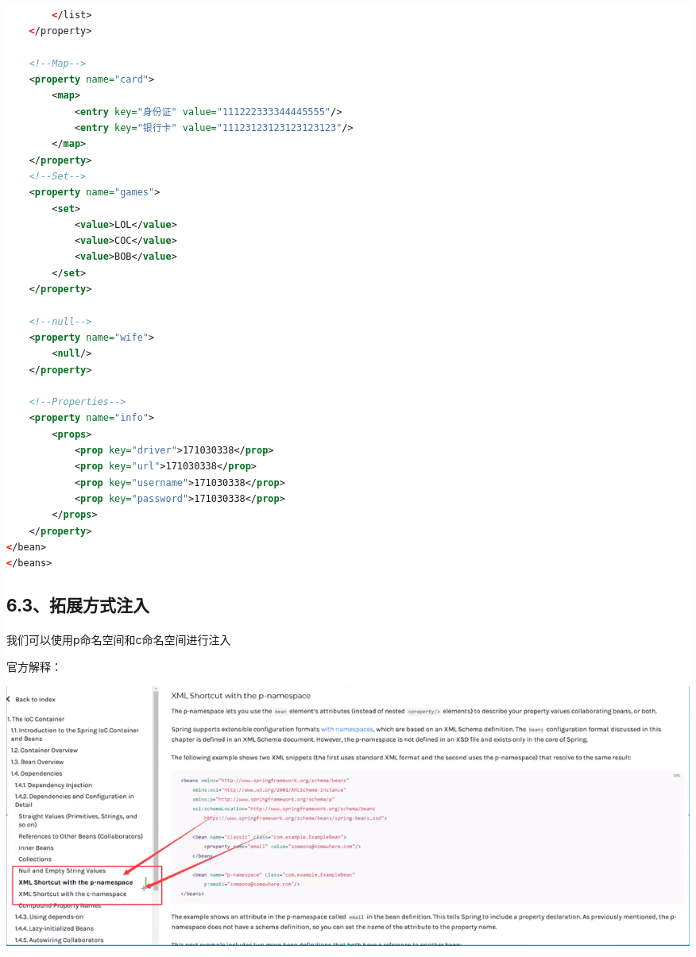 ```XML
        </list>
    </property>

    <!--Map-->
    <property name="card">
        <map>
            <entry key="身份证" value="111222333344445555"/>
            <entry key="银行卡" value="11123123123123123123"/>
        </map>
    </property>
    <!--Set-->
    <property name="games">
        <set>
            <value>LOL</value>
            <value>COC</value>
            <value>BOB</value>
        </set>
    </property>

    <!--null-->
    <property name="wife">
        <null/>
    </property>

    <!--Properties-->
    <property name="info">
        <props>
            <prop key="driver">171030338</prop>
            <prop key="url">171030338</prop>
            <prop key="username">171030338</prop>
            <prop key="password">171030338</prop>
        </props>
    </property>
</bean>
</beans>
```

## 6.3、拓展方式注入

我们可以使用p命名空间和c命名空间进行注入

官方解释：

![image-20191206172852832](/spring/image-20191206172852832.png)
